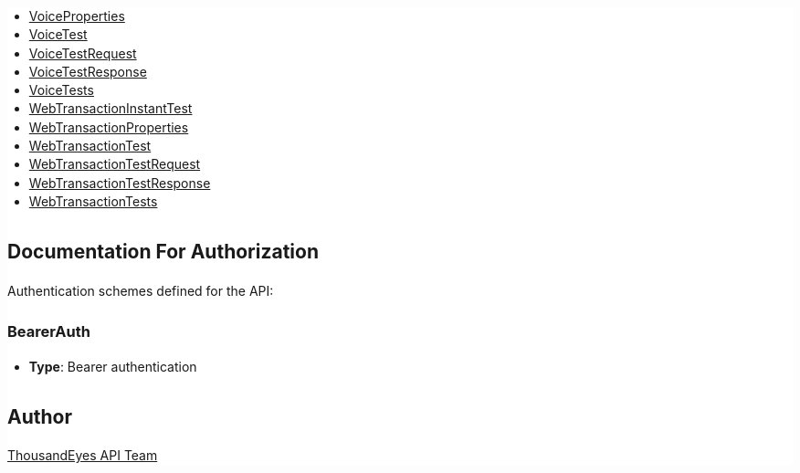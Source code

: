  - [VoiceProperties](https://github.com/thousandeyes/thousandeyes-sdk-python//tree/main/thousandeyes-sdk-tests/docs/VoiceProperties.md)
 - [VoiceTest](https://github.com/thousandeyes/thousandeyes-sdk-python//tree/main/thousandeyes-sdk-tests/docs/VoiceTest.md)
 - [VoiceTestRequest](https://github.com/thousandeyes/thousandeyes-sdk-python//tree/main/thousandeyes-sdk-tests/docs/VoiceTestRequest.md)
 - [VoiceTestResponse](https://github.com/thousandeyes/thousandeyes-sdk-python//tree/main/thousandeyes-sdk-tests/docs/VoiceTestResponse.md)
 - [VoiceTests](https://github.com/thousandeyes/thousandeyes-sdk-python//tree/main/thousandeyes-sdk-tests/docs/VoiceTests.md)
 - [WebTransactionInstantTest](https://github.com/thousandeyes/thousandeyes-sdk-python//tree/main/thousandeyes-sdk-tests/docs/WebTransactionInstantTest.md)
 - [WebTransactionProperties](https://github.com/thousandeyes/thousandeyes-sdk-python//tree/main/thousandeyes-sdk-tests/docs/WebTransactionProperties.md)
 - [WebTransactionTest](https://github.com/thousandeyes/thousandeyes-sdk-python//tree/main/thousandeyes-sdk-tests/docs/WebTransactionTest.md)
 - [WebTransactionTestRequest](https://github.com/thousandeyes/thousandeyes-sdk-python//tree/main/thousandeyes-sdk-tests/docs/WebTransactionTestRequest.md)
 - [WebTransactionTestResponse](https://github.com/thousandeyes/thousandeyes-sdk-python//tree/main/thousandeyes-sdk-tests/docs/WebTransactionTestResponse.md)
 - [WebTransactionTests](https://github.com/thousandeyes/thousandeyes-sdk-python//tree/main/thousandeyes-sdk-tests/docs/WebTransactionTests.md)


<a id="documentation-for-authorization"></a>
## Documentation For Authorization


Authentication schemes defined for the API:
<a id="BearerAuth"></a>
### BearerAuth

- **Type**: Bearer authentication


## Author

<a href="mailto:api-team@thousandeyes.com">ThousandEyes API Team </a>


